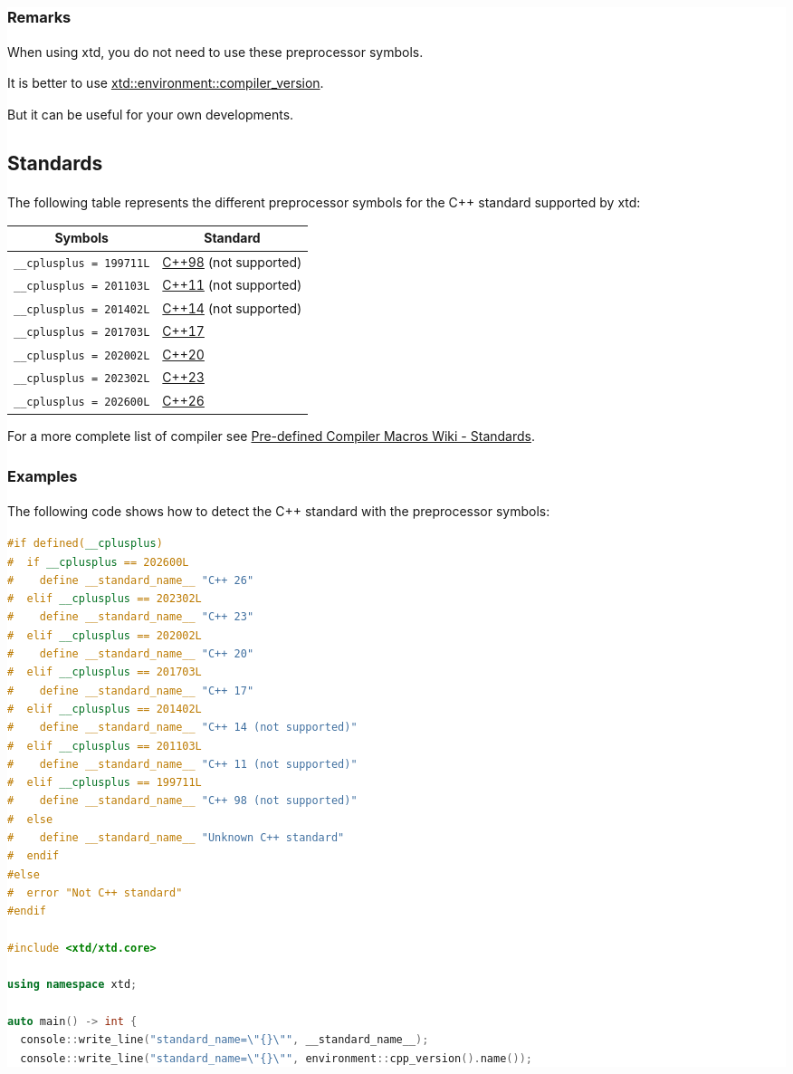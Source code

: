 ### Remarks

When using xtd, you do not need to use these preprocessor symbols.

It is better to use [xtd::environment::compiler_version](https://codedocs.xyz/gammasoft71/xtd/classxtd_1_1environment.html#a86156ba949fd043f918a879faed73d86).

But it can be useful for your own developments.

## Standards

The following table represents the different preprocessor symbols for the C++ standard supported by xtd:

| Symbols                | Standard                                                          |
| ---------------------- | ----------------------------------------------------------------- |
| `__cplusplus = 199711L`| [C++98](https://www.open-std.org/jtc1/sc22/wg21/) (not supported) |
| `__cplusplus = 201103L`| [C++11](https://en.wikipedia.org/wiki/C%2B%2B11) (not supported)  |
| `__cplusplus = 201402L`| [C++14](https://en.wikipedia.org/wiki/C%2B%2B14) (not supported)  |
| `__cplusplus = 201703L`| [C++17](https://en.wikipedia.org/wiki/C%2B%2B17)                  |
| `__cplusplus = 202002L`| [C++20](https://en.wikipedia.org/wiki/C%2B%2B20)                  |
| `__cplusplus = 202302L`| [C++23](https://en.wikipedia.org/wiki/C%2B%2B23)                  |
| `__cplusplus = 202600L`| [C++26](https://en.wikipedia.org/wiki/C%2B%2B26)                  |

For a more complete list of compiler see [Pre-defined Compiler Macros Wiki - Standards](https://sourceforge.net/p/predef/wiki/Standards/).

### Examples

The following code shows how to detect the C++ standard with the preprocessor symbols:

```cpp
#if defined(__cplusplus)
#  if __cplusplus == 202600L
#    define __standard_name__ "C++ 26"
#  elif __cplusplus == 202302L
#    define __standard_name__ "C++ 23"
#  elif __cplusplus == 202002L
#    define __standard_name__ "C++ 20"
#  elif __cplusplus == 201703L
#    define __standard_name__ "C++ 17"
#  elif __cplusplus == 201402L
#    define __standard_name__ "C++ 14 (not supported)"
#  elif __cplusplus == 201103L
#    define __standard_name__ "C++ 11 (not supported)"
#  elif __cplusplus == 199711L
#    define __standard_name__ "C++ 98 (not supported)"
#  else
#    define __standard_name__ "Unknown C++ standard"
#  endif
#else
#  error "Not C++ standard"
#endif

#include <xtd/xtd.core>

using namespace xtd;

auto main() -> int {
  console::write_line("standard_name=\"{}\"", __standard_name__);
  console::write_line("standard_name=\"{}\"", environment::cpp_version().name());
```